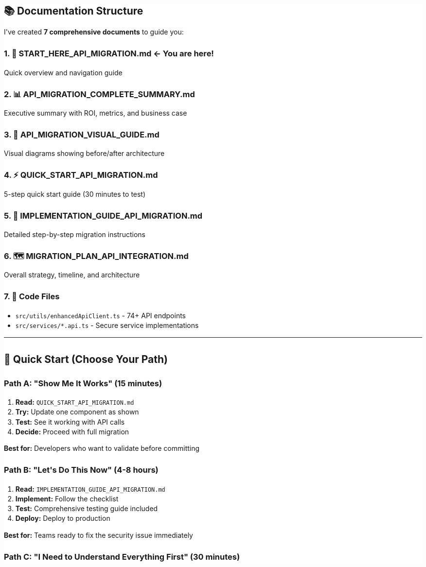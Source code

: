 ## 📚 Documentation Structure

I've created **7 comprehensive documents** to guide you:

### 1. 🎯 **START_HERE_API_MIGRATION.md** ← You are here!
Quick overview and navigation guide

### 2. 📊 **API_MIGRATION_COMPLETE_SUMMARY.md**
Executive summary with ROI, metrics, and business case

### 3. 🎨 **API_MIGRATION_VISUAL_GUIDE.md**
Visual diagrams showing before/after architecture

### 4. ⚡ **QUICK_START_API_MIGRATION.md**
5-step quick start guide (30 minutes to test)

### 5. 📖 **IMPLEMENTATION_GUIDE_API_MIGRATION.md**
Detailed step-by-step migration instructions

### 6. 🗺️ **MIGRATION_PLAN_API_INTEGRATION.md**
Overall strategy, timeline, and architecture

### 7. 📝 **Code Files**
- `src/utils/enhancedApiClient.ts` - 74+ API endpoints
- `src/services/*.api.ts` - Secure service implementations

---

## 🚀 Quick Start (Choose Your Path)

### Path A: "Show Me It Works" (15 minutes)

1. **Read:** `QUICK_START_API_MIGRATION.md`
2. **Try:** Update one component as shown
3. **Test:** See it working with API calls
4. **Decide:** Proceed with full migration

**Best for:** Developers who want to validate before committing

### Path B: "Let's Do This Now" (4-8 hours)

1. **Read:** `IMPLEMENTATION_GUIDE_API_MIGRATION.md`
2. **Implement:** Follow the checklist
3. **Test:** Comprehensive testing guide included
4. **Deploy:** Deploy to production

**Best for:** Teams ready to fix the security issue immediately

### Path C: "I Need to Understand Everything First" (30 minutes)
